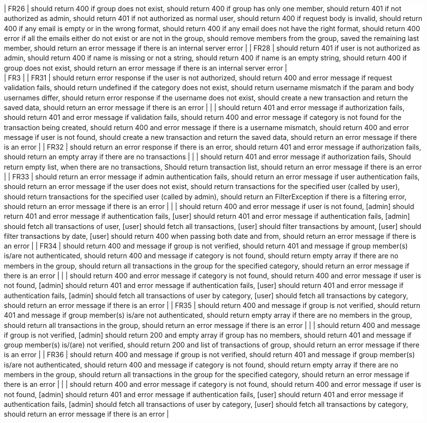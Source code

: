 | FR26                            | should return 400 if group does not exist, should return 400 if group has only one member, should return 401 if not authorized as admin, should return 401 if not authorized as normal user, should return 400 if request body is invalid, should return 400 if any email is empty or in the wrong format, should return 400 if any email does not have the right format, should return 400 error if all the emails either do not exist or are not in the group, should remove members from the group, saved the remaining last member, should return an error message if there is an internal server error  |
| FR28                            | should return 401 if user is not authorized as admin, should return 400 if name is missing or not a string, should return 400 if name is an empty string, should return 400 if group does not exist, should return an error message if there is an internal server error  |                                  
| FR3                              |
| FR31                            | should return error response if the user is not authorized, should return 400 and error message if request validation fails, should return undefined if the category does not exist, should return username mismatch if the param and body usernames differ, should return error response if the username does not exist, should create a new transaction and return the saved data, should return an error message if there is an error |
|                                 | should return 401 and error message if authorization fails, should return 401 and error message if validation fails, should return 400 and error message if category is not found for the transaction being created, should return 400 and error message if there is a username mismatch, should return 400 and error message if user is not found, should create a new transaction and return the saved data, should return an error message if there is an error |
| FR32                            | should return an error response if there is an error, should return 401 and error message if authorization fails, should return an empty array if there are no transactions |
|                                 | should return 401 and error message if authorization fails, Should return empty list, when there are no transactions, Should return transaction list, should return an error message if there is an error |
| FR33                            | should return an error message if admin authentication fails, should return an error message if user authentication fails, should return an error message if the user does not exist, should return transactions for the specified user (called by user), should return transactions for the specified user (called by admin), should return an FilterException if there is a filtering error, should return an error message if there is an error |
|                                 | should return 400 and error message if user is not found, [admin] should return 401 and error message if authentication fails, [user] should return 401 and error message if authentication fails, [admin] should fetch all transactions of user, [user] should fetch all transactions, [user] should filter transactions by amount, [user] should filter transactions by date, [user] should return 400 when passing both date and from, should return an error message if there is an error |
| FR34                            | should return 400 and message if group is not verified, should return 401 and message if group member(s) is/are not authenticated, should return 400 and message if category is not found, should return empty array if there are no members in the group, should return all transactions in the group for the specified category, should return an error message if there is an error |
|                                 | should return 400 and error message if category is not found, should return 400 and error message if user is not found, [admin] should return 401 and error message if authentication fails, [user] should return 401 and error message if authentication fails, [admin] should fetch all transactions of user by category, [user] should fetch all transactions by category, should return an error message if there is an error |
| FR35                            | should return 400 and message if group is not verified, should return 401 and message if group member(s) is/are not authenticated, should return empty array if there are no members in the group, should return all transactions in the group, should return an error message if there is an error |
|                                 | should return 400 and message if group is not verified, [admin] should return 200 and empty array if group has no members, should return 401 and message if group member(s) is/(are) not verified, should return 200 and list of transactions of group, should return an error message if there is an error |
| FR36                            | should return 400 and message if group is not verified, should return 401 and message if group member(s) is/are not authenticated, should return 400 and message if category is not found, should return empty array if there are no members in the group, should return all transactions in the group for the specified category, should return an error message if there is an error |
|                                 | should return 400 and error message if category is not found, should return 400 and error message if user is not found, [admin] should return 401 and error message if authentication fails, [user] should return 401 and error message if authentication fails, [admin] should fetch all transactions of user by category, [user] should fetch all transactions by category, should return an error message if there is an error |